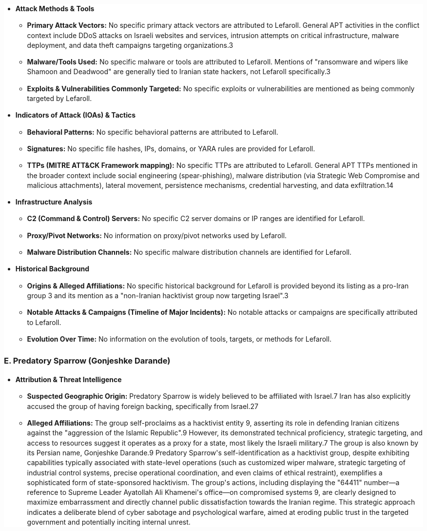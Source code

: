 - **Attack Methods & Tools**
    
    - **Primary Attack Vectors:** No specific primary attack vectors are attributed to Lefaroll. General APT activities in the conflict context include DDoS attacks on Israeli websites and services, intrusion attempts on critical infrastructure, malware deployment, and data theft campaigns targeting organizations.3
        
    - **Malware/Tools Used:** No specific malware or tools are attributed to Lefaroll. Mentions of "ransomware and wipers like Shamoon and Deadwood" are generally tied to Iranian state hackers, not Lefaroll specifically.3
        
    - **Exploits & Vulnerabilities Commonly Targeted:** No specific exploits or vulnerabilities are mentioned as being commonly targeted by Lefaroll.
        
- **Indicators of Attack (IOAs) & Tactics**
    
    - **Behavioral Patterns:** No specific behavioral patterns are attributed to Lefaroll.
        
    - **Signatures:** No specific file hashes, IPs, domains, or YARA rules are provided for Lefaroll.
        
    - **TTPs (MITRE ATT&CK Framework mapping):** No specific TTPs are attributed to Lefaroll. General APT TTPs mentioned in the broader context include social engineering (spear-phishing), malware distribution (via Strategic Web Compromise and malicious attachments), lateral movement, persistence mechanisms, credential harvesting, and data exfiltration.14
        
- **Infrastructure Analysis**
    
    - **C2 (Command & Control) Servers:** No specific C2 server domains or IP ranges are identified for Lefaroll.
        
    - **Proxy/Pivot Networks:** No information on proxy/pivot networks used by Lefaroll.
        
    - **Malware Distribution Channels:** No specific malware distribution channels are identified for Lefaroll.
        
- **Historical Background**
    
    - **Origins & Alleged Affiliations:** No specific historical background for Lefaroll is provided beyond its listing as a pro-Iran group 3 and its mention as a "non-Iranian hacktivist group now targeting Israel".3
        
    - **Notable Attacks & Campaigns (Timeline of Major Incidents):** No notable attacks or campaigns are specifically attributed to Lefaroll.
        
    - **Evolution Over Time:** No information on the evolution of tools, targets, or methods for Lefaroll.
        

### E. Predatory Sparrow (Gonjeshke Darande)

- **Attribution & Threat Intelligence**
    
    - **Suspected Geographic Origin:** Predatory Sparrow is widely believed to be affiliated with Israel.7 Iran has also explicitly accused the group of having foreign backing, specifically from Israel.27
        
    - **Alleged Affiliations:** The group self-proclaims as a hacktivist entity 9, asserting its role in defending Iranian citizens against the "aggression of the Islamic Republic".9 However, its demonstrated technical proficiency, strategic targeting, and access to resources suggest it operates as a proxy for a state, most likely the Israeli military.7 The group is also known by its Persian name, Gonjeshke Darande.9 Predatory Sparrow's self-identification as a hacktivist group, despite exhibiting capabilities typically associated with state-level operations (such as customized wiper malware, strategic targeting of industrial control systems, precise operational coordination, and even claims of ethical restraint), exemplifies a sophisticated form of state-sponsored hacktivism. The group's actions, including displaying the "64411" number—a reference to Supreme Leader Ayatollah Ali Khamenei's office—on compromised systems 9, are clearly designed to maximize embarrassment and directly channel public dissatisfaction towards the Iranian regime. This strategic approach indicates a deliberate blend of cyber sabotage and psychological warfare, aimed at eroding public trust in the targeted government and potentially inciting internal unrest.
        